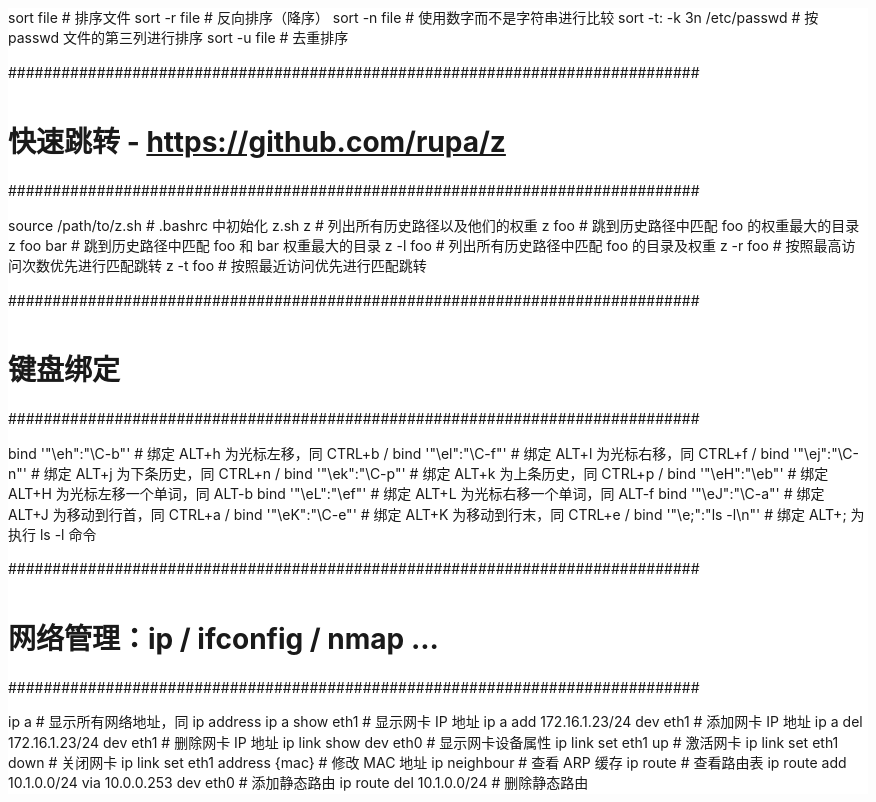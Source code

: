 sort file                          # 排序文件
sort -r file                       # 反向排序（降序）
sort -n file                       # 使用数字而不是字符串进行比较
sort -t: -k 3n /etc/passwd         # 按 passwd 文件的第三列进行排序
sort -u file                       # 去重排序

##############################################################################
# 快速跳转 - https://github.com/rupa/z
##############################################################################

source /path/to/z.sh               # .bashrc 中初始化 z.sh
z                                  # 列出所有历史路径以及他们的权重
z foo                              # 跳到历史路径中匹配 foo 的权重最大的目录
z foo bar                          # 跳到历史路径中匹配 foo 和 bar 权重最大的目录
z -l foo                           # 列出所有历史路径中匹配 foo 的目录及权重
z -r foo                           # 按照最高访问次数优先进行匹配跳转
z -t foo                           # 按照最近访问优先进行匹配跳转

##############################################################################
# 键盘绑定
##############################################################################

bind '"\eh":"\C-b"'                # 绑定 ALT+h 为光标左移，同 CTRL+b / <Left>
bind '"\el":"\C-f"'                # 绑定 ALT+l 为光标右移，同 CTRL+f / <Right>
bind '"\ej":"\C-n"'                # 绑定 ALT+j 为下条历史，同 CTRL+n / <Down>
bind '"\ek":"\C-p"'                # 绑定 ALT+k 为上条历史，同 CTRL+p / <Up>
bind '"\eH":"\eb"'                 # 绑定 ALT+H 为光标左移一个单词，同 ALT-b 
bind '"\eL":"\ef"'                 # 绑定 ALT+L 为光标右移一个单词，同 ALT-f 
bind '"\eJ":"\C-a"'                # 绑定 ALT+J 为移动到行首，同 CTRL+a / <Home>
bind '"\eK":"\C-e"'                # 绑定 ALT+K 为移动到行末，同 CTRL+e / <End>
bind '"\e;":"ls -l\n"'             # 绑定 ALT+; 为执行 ls -l 命令

##############################################################################
# 网络管理：ip / ifconfig / nmap ...
##############################################################################

ip a                               # 显示所有网络地址，同 ip address
ip a show eth1                     # 显示网卡 IP 地址
ip a add 172.16.1.23/24 dev eth1   # 添加网卡 IP 地址
ip a del 172.16.1.23/24 dev eth1   # 删除网卡 IP 地址
ip link show dev eth0              # 显示网卡设备属性
ip link set eth1 up                # 激活网卡
ip link set eth1 down              # 关闭网卡
ip link set eth1 address {mac}     # 修改 MAC 地址
ip neighbour                       # 查看 ARP 缓存
ip route                           # 查看路由表
ip route add 10.1.0.0/24 via 10.0.0.253 dev eth0    # 添加静态路由
ip route del 10.1.0.0/24           # 删除静态路由
